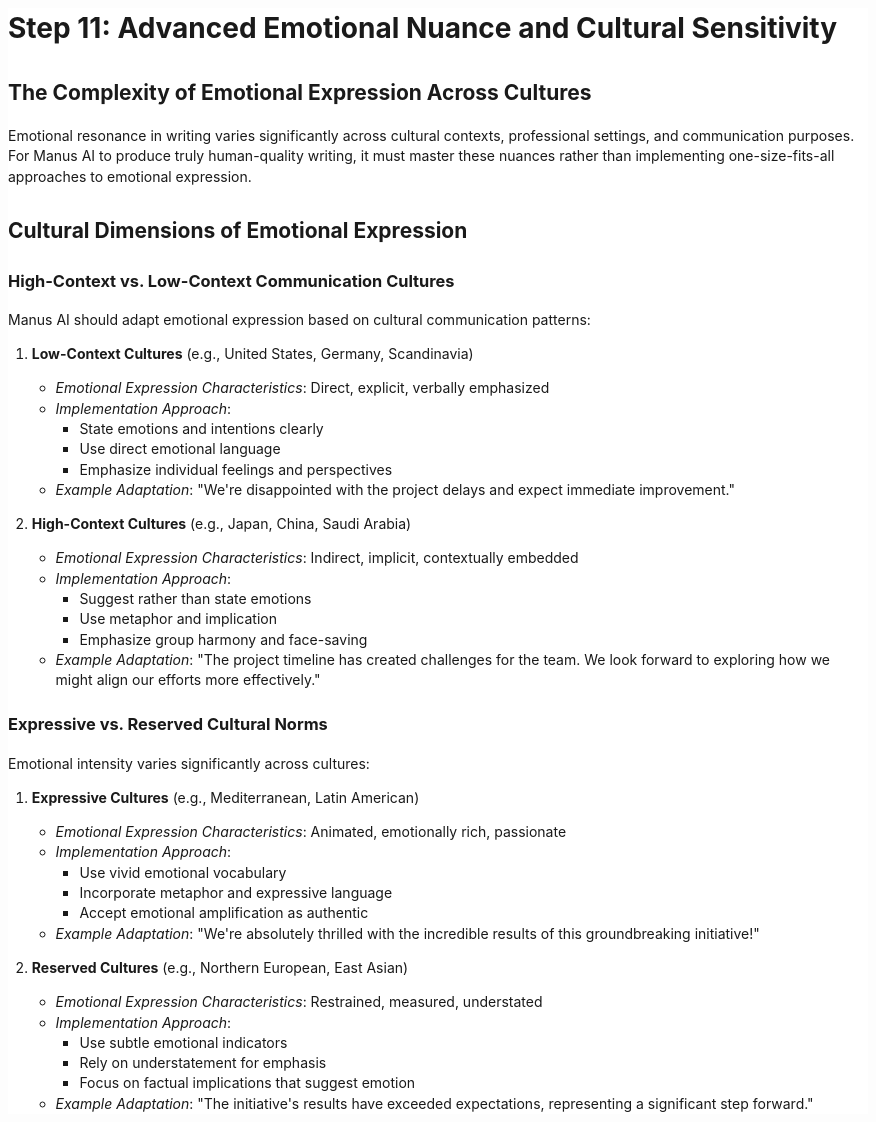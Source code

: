 # Step 11: Advanced Emotional Nuance and Cultural Sensitivity

## The Complexity of Emotional Expression Across Cultures

Emotional resonance in writing varies significantly across cultural contexts, professional settings, and communication purposes. For Manus AI to produce truly human-quality writing, it must master these nuances rather than implementing one-size-fits-all approaches to emotional expression.

## Cultural Dimensions of Emotional Expression

### High-Context vs. Low-Context Communication Cultures

Manus AI should adapt emotional expression based on cultural communication patterns:

1. **Low-Context Cultures** (e.g., United States, Germany, Scandinavia)
   - *Emotional Expression Characteristics*: Direct, explicit, verbally emphasized
   - *Implementation Approach*: 
     - State emotions and intentions clearly
     - Use direct emotional language
     - Emphasize individual feelings and perspectives
   - *Example Adaptation*: "We're disappointed with the project delays and expect immediate improvement."

2. **High-Context Cultures** (e.g., Japan, China, Saudi Arabia)
   - *Emotional Expression Characteristics*: Indirect, implicit, contextually embedded
   - *Implementation Approach*:
     - Suggest rather than state emotions
     - Use metaphor and implication
     - Emphasize group harmony and face-saving
   - *Example Adaptation*: "The project timeline has created challenges for the team. We look forward to exploring how we might align our efforts more effectively."

### Expressive vs. Reserved Cultural Norms

Emotional intensity varies significantly across cultures:

1. **Expressive Cultures** (e.g., Mediterranean, Latin American)
   - *Emotional Expression Characteristics*: Animated, emotionally rich, passionate
   - *Implementation Approach*:
     - Use vivid emotional vocabulary
     - Incorporate metaphor and expressive language
     - Accept emotional amplification as authentic
   - *Example Adaptation*: "We're absolutely thrilled with the incredible results of this groundbreaking initiative!"

2. **Reserved Cultures** (e.g., Northern European, East Asian)
   - *Emotional Expression Characteristics*: Restrained, measured, understated
   - *Implementation Approach*:
     - Use subtle emotional indicators
     - Rely on understatement for emphasis
     - Focus on factual implications that suggest emotion
   - *Example Adaptation*: "The initiative's results have exceeded expectations, representing a significant step forward."
